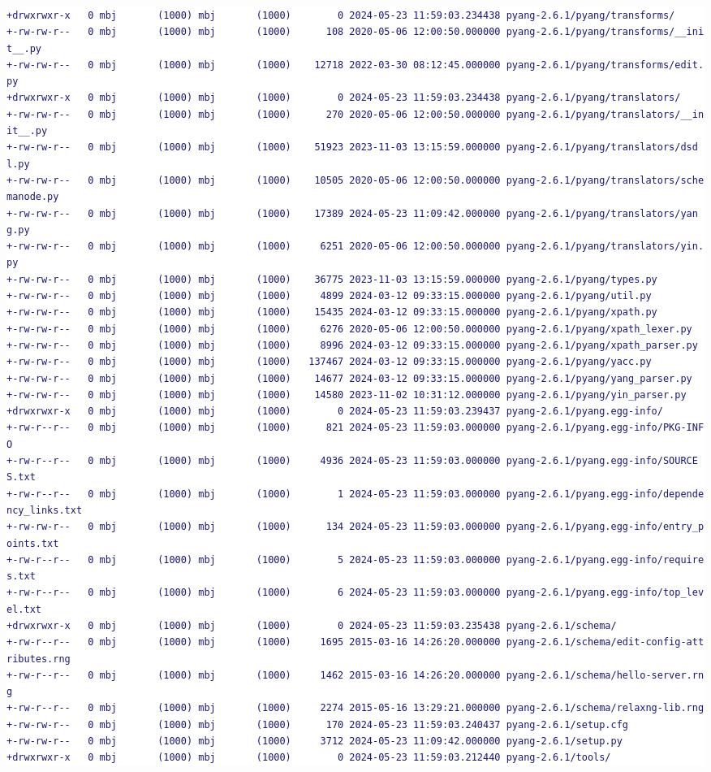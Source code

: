 ```diff
+drwxrwxr-x   0 mbj       (1000) mbj       (1000)        0 2024-05-23 11:59:03.234438 pyang-2.6.1/pyang/transforms/
+-rw-rw-r--   0 mbj       (1000) mbj       (1000)      108 2020-05-06 12:00:50.000000 pyang-2.6.1/pyang/transforms/__init__.py
+-rw-rw-r--   0 mbj       (1000) mbj       (1000)    12718 2022-03-30 08:12:45.000000 pyang-2.6.1/pyang/transforms/edit.py
+drwxrwxr-x   0 mbj       (1000) mbj       (1000)        0 2024-05-23 11:59:03.234438 pyang-2.6.1/pyang/translators/
+-rw-rw-r--   0 mbj       (1000) mbj       (1000)      270 2020-05-06 12:00:50.000000 pyang-2.6.1/pyang/translators/__init__.py
+-rw-rw-r--   0 mbj       (1000) mbj       (1000)    51923 2023-11-03 13:15:59.000000 pyang-2.6.1/pyang/translators/dsdl.py
+-rw-rw-r--   0 mbj       (1000) mbj       (1000)    10505 2020-05-06 12:00:50.000000 pyang-2.6.1/pyang/translators/schemanode.py
+-rw-rw-r--   0 mbj       (1000) mbj       (1000)    17389 2024-05-23 11:09:42.000000 pyang-2.6.1/pyang/translators/yang.py
+-rw-rw-r--   0 mbj       (1000) mbj       (1000)     6251 2020-05-06 12:00:50.000000 pyang-2.6.1/pyang/translators/yin.py
+-rw-rw-r--   0 mbj       (1000) mbj       (1000)    36775 2023-11-03 13:15:59.000000 pyang-2.6.1/pyang/types.py
+-rw-rw-r--   0 mbj       (1000) mbj       (1000)     4899 2024-03-12 09:33:15.000000 pyang-2.6.1/pyang/util.py
+-rw-rw-r--   0 mbj       (1000) mbj       (1000)    15435 2024-03-12 09:33:15.000000 pyang-2.6.1/pyang/xpath.py
+-rw-rw-r--   0 mbj       (1000) mbj       (1000)     6276 2020-05-06 12:00:50.000000 pyang-2.6.1/pyang/xpath_lexer.py
+-rw-rw-r--   0 mbj       (1000) mbj       (1000)     8996 2024-03-12 09:33:15.000000 pyang-2.6.1/pyang/xpath_parser.py
+-rw-rw-r--   0 mbj       (1000) mbj       (1000)   137467 2024-03-12 09:33:15.000000 pyang-2.6.1/pyang/yacc.py
+-rw-rw-r--   0 mbj       (1000) mbj       (1000)    14677 2024-03-12 09:33:15.000000 pyang-2.6.1/pyang/yang_parser.py
+-rw-rw-r--   0 mbj       (1000) mbj       (1000)    14580 2023-11-02 10:31:12.000000 pyang-2.6.1/pyang/yin_parser.py
+drwxrwxr-x   0 mbj       (1000) mbj       (1000)        0 2024-05-23 11:59:03.239437 pyang-2.6.1/pyang.egg-info/
+-rw-r--r--   0 mbj       (1000) mbj       (1000)      821 2024-05-23 11:59:03.000000 pyang-2.6.1/pyang.egg-info/PKG-INFO
+-rw-r--r--   0 mbj       (1000) mbj       (1000)     4936 2024-05-23 11:59:03.000000 pyang-2.6.1/pyang.egg-info/SOURCES.txt
+-rw-r--r--   0 mbj       (1000) mbj       (1000)        1 2024-05-23 11:59:03.000000 pyang-2.6.1/pyang.egg-info/dependency_links.txt
+-rw-rw-r--   0 mbj       (1000) mbj       (1000)      134 2024-05-23 11:59:03.000000 pyang-2.6.1/pyang.egg-info/entry_points.txt
+-rw-r--r--   0 mbj       (1000) mbj       (1000)        5 2024-05-23 11:59:03.000000 pyang-2.6.1/pyang.egg-info/requires.txt
+-rw-r--r--   0 mbj       (1000) mbj       (1000)        6 2024-05-23 11:59:03.000000 pyang-2.6.1/pyang.egg-info/top_level.txt
+drwxrwxr-x   0 mbj       (1000) mbj       (1000)        0 2024-05-23 11:59:03.235438 pyang-2.6.1/schema/
+-rw-r--r--   0 mbj       (1000) mbj       (1000)     1695 2015-03-16 14:26:20.000000 pyang-2.6.1/schema/edit-config-attributes.rng
+-rw-r--r--   0 mbj       (1000) mbj       (1000)     1462 2015-03-16 14:26:20.000000 pyang-2.6.1/schema/hello-server.rng
+-rw-r--r--   0 mbj       (1000) mbj       (1000)     2274 2015-05-16 13:29:21.000000 pyang-2.6.1/schema/relaxng-lib.rng
+-rw-rw-r--   0 mbj       (1000) mbj       (1000)      170 2024-05-23 11:59:03.240437 pyang-2.6.1/setup.cfg
+-rw-rw-r--   0 mbj       (1000) mbj       (1000)     3712 2024-05-23 11:09:42.000000 pyang-2.6.1/setup.py
+drwxrwxr-x   0 mbj       (1000) mbj       (1000)        0 2024-05-23 11:59:03.212440 pyang-2.6.1/tools/
```